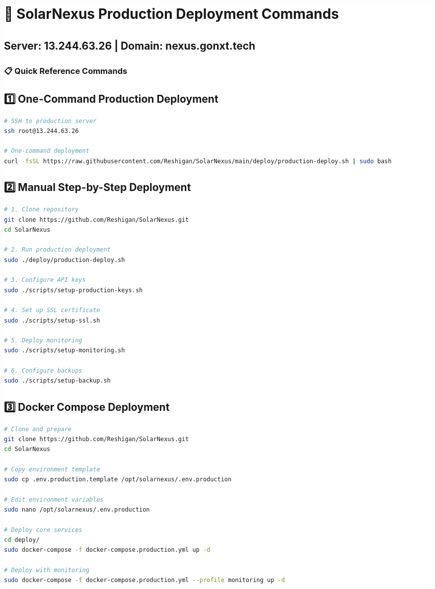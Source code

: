 # 🚀 SolarNexus Production Deployment Commands

## Server: 13.244.63.26 | Domain: nexus.gonxt.tech

### 📋 Quick Reference Commands

## 1️⃣ One-Command Production Deployment

```bash
# SSH to production server
ssh root@13.244.63.26

# One-command deployment
curl -fsSL https://raw.githubusercontent.com/Reshigan/SolarNexus/main/deploy/production-deploy.sh | sudo bash
```

## 2️⃣ Manual Step-by-Step Deployment

```bash
# 1. Clone repository
git clone https://github.com/Reshigan/SolarNexus.git
cd SolarNexus

# 2. Run production deployment
sudo ./deploy/production-deploy.sh

# 3. Configure API keys
sudo ./scripts/setup-production-keys.sh

# 4. Set up SSL certificate
sudo ./scripts/setup-ssl.sh

# 5. Deploy monitoring
sudo ./scripts/setup-monitoring.sh

# 6. Configure backups
sudo ./scripts/setup-backup.sh
```

## 3️⃣ Docker Compose Deployment

```bash
# Clone and prepare
git clone https://github.com/Reshigan/SolarNexus.git
cd SolarNexus

# Copy environment template
sudo cp .env.production.template /opt/solarnexus/.env.production

# Edit environment variables
sudo nano /opt/solarnexus/.env.production

# Deploy core services
cd deploy/
sudo docker-compose -f docker-compose.production.yml up -d

# Deploy with monitoring
sudo docker-compose -f docker-compose.production.yml --profile monitoring up -d
```
